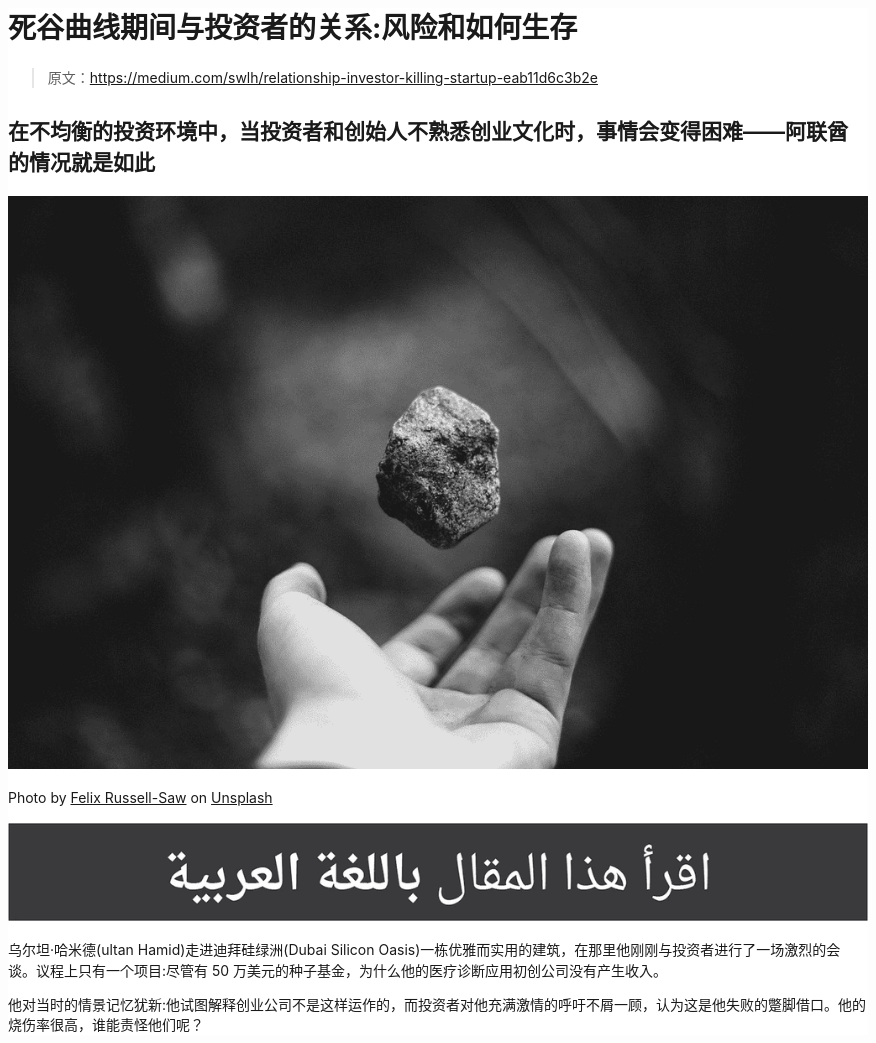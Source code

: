# 死谷曲线期间与投资者的关系:风险和如何生存

> 原文：<https://medium.com/swlh/relationship-investor-killing-startup-eab11d6c3b2e>

## 在不均衡的投资环境中，当投资者和创始人不熟悉创业文化时，事情会变得困难——阿联酋的情况就是如此

![](img/ac0be8994f427983a3cb60a3ce776c7e.png)

Photo by [Felix Russell-Saw](https://unsplash.com/@frsphoto?utm_source=medium&utm_medium=referral) on [Unsplash](https://unsplash.com?utm_source=medium&utm_medium=referral)

[![](img/857cf5acde6abe3c83c0dbf6b1943f11.png)](http://tiny.cc/startupUAEar)

乌尔坦·哈米德(ultan Hamid)走进迪拜硅绿洲(Dubai Silicon Oasis)一栋优雅而实用的建筑，在那里他刚刚与投资者进行了一场激烈的会谈。议程上只有一个项目:尽管有 50 万美元的种子基金，为什么他的医疗诊断应用初创公司没有产生收入。

他对当时的情景记忆犹新:他试图解释创业公司不是这样运作的，而投资者对他充满激情的呼吁不屑一顾，认为这是他失败的蹩脚借口。他的烧伤率很高，谁能责怪他们呢？
